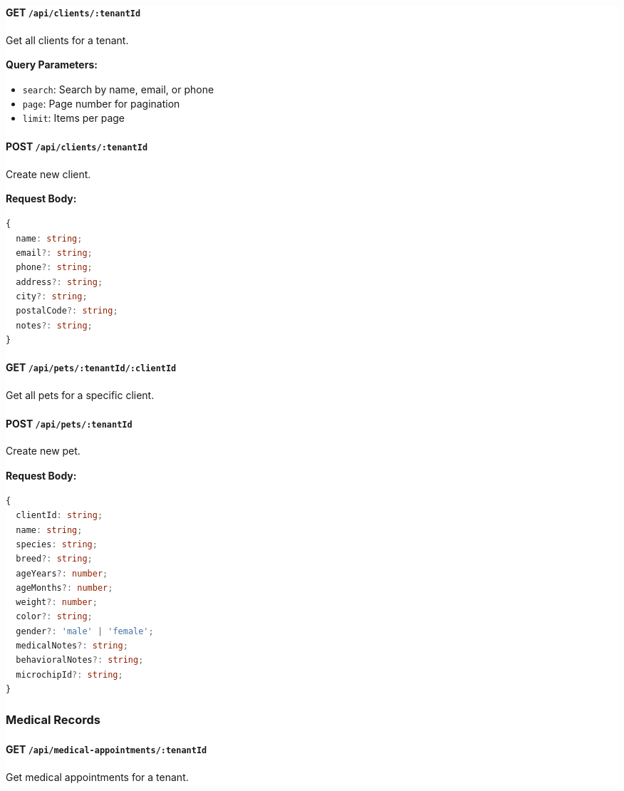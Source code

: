 #### GET `/api/clients/:tenantId`
Get all clients for a tenant.

**Query Parameters:**
- `search`: Search by name, email, or phone
- `page`: Page number for pagination
- `limit`: Items per page

#### POST `/api/clients/:tenantId`
Create new client.

**Request Body:**
```typescript
{
  name: string;
  email?: string;
  phone?: string;
  address?: string;
  city?: string;
  postalCode?: string;
  notes?: string;
}
```

#### GET `/api/pets/:tenantId/:clientId`
Get all pets for a specific client.

#### POST `/api/pets/:tenantId`
Create new pet.

**Request Body:**
```typescript
{
  clientId: string;
  name: string;
  species: string;
  breed?: string;
  ageYears?: number;
  ageMonths?: number;
  weight?: number;
  color?: string;
  gender?: 'male' | 'female';
  medicalNotes?: string;
  behavioralNotes?: string;
  microchipId?: string;
}
```

### Medical Records

#### GET `/api/medical-appointments/:tenantId`
Get medical appointments for a tenant.
